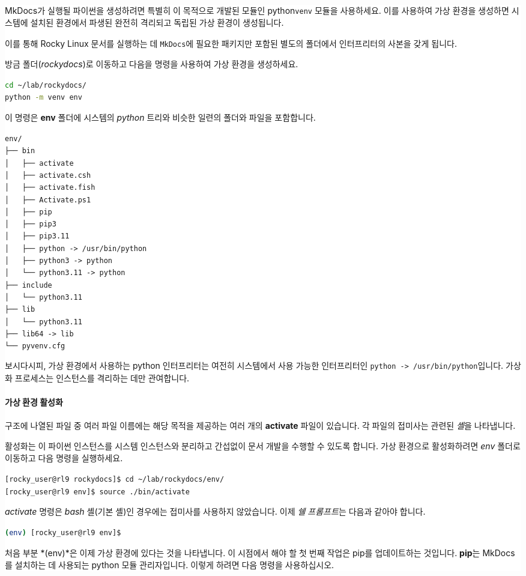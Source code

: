 MkDocs가 실행될 파이썬을 생성하려면 특별히 이 목적으로 개발된 모듈인 python`venv` 모듈을 사용하세요. 이를 사용하여 가상 환경을 생성하면 시스템에 설치된 환경에서 파생된 완전히 격리되고 독립된 가상 환경이 생성됩니다.

이를 통해 Rocky Linux 문서를 실행하는 데 `MkDocs`에 필요한 패키지만 포함된 별도의 폴더에서 인터프리터의 사본을 갖게 됩니다.

방금 폴더(*rockydocs*)로 이동하고 다음을 명령을 사용하여 가상 환경을 생성하세요.

```bash
cd ~/lab/rockydocs/
python -m venv env
```

이 명령은 **env** 폴더에 시스템의 *python* 트리와 비슷한 일련의 폴더와 파일을 포함합니다.

```text
env/
├── bin
│   ├── activate
│   ├── activate.csh
│   ├── activate.fish
│   ├── Activate.ps1
│   ├── pip
│   ├── pip3
│   ├── pip3.11
│   ├── python -> /usr/bin/python
│   ├── python3 -> python
│   └── python3.11 -> python
├── include
│   └── python3.11
├── lib
│   └── python3.11
├── lib64 -> lib
└── pyvenv.cfg
```

보시다시피, 가상 환경에서 사용하는 python 인터프리터는 여전히 시스템에서 사용 가능한 인터프리터인 `python -> /usr/bin/python`입니다. 가상화 프로세스는 인스턴스를 격리하는 데만 관여합니다.

#### 가상 환경 활성화

구조에 나열된 파일 중 여러 파일 이름에는 해당 목적을 제공하는 여러 개의 **activate** 파일이 있습니다. 각 파일의 접미사는 관련된 *셸*을 나타냅니다.

활성화는 이 파이썬 인스턴스를 시스템 인스턴스와 분리하고 간섭없이 문서 개발을 수행할 수 있도록 합니다. 가상 환경으로 활성화하려면 *env* 폴더로 이동하고 다음 명령을 실행하세요.

```bash
[rocky_user@rl9 rockydocs]$ cd ~/lab/rockydocs/env/
[rocky_user@rl9 env]$ source ./bin/activate
```

*activate* 명령은 *bash* 셸(기본 셸)인 경우에는 접미사를 사용하지 않았습니다. 이제 *쉘 프롬프트*는 다음과 같아야 합니다.

```bash
(env) [rocky_user@rl9 env]$
```

처음 부분 *(env)*은 이제 가상 환경에 있다는 것을 나타냅니다. 이 시점에서 해야 할 첫 번째 작업은 pip를 업데이트하는 것입니다. **pip**는 MkDocs를 설치하는 데 사용되는 python 모듈 관리자입니다. 이렇게 하려면 다음 명령을 사용하십시오.
